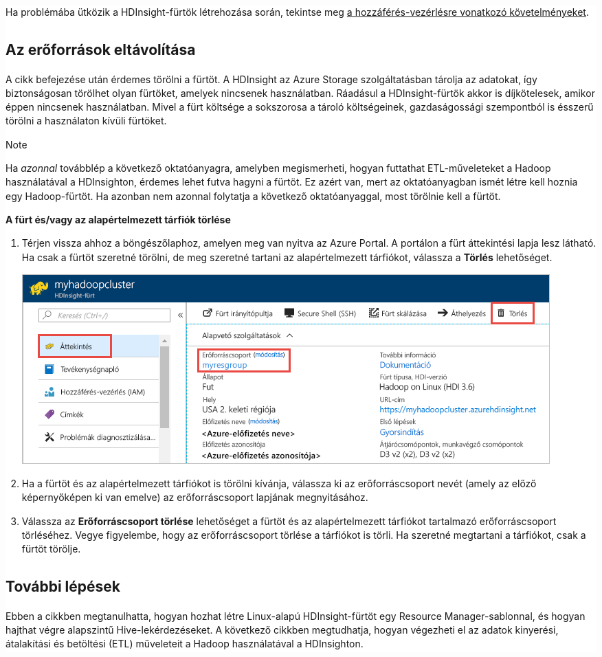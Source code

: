 Ha problémába ütközik a HDInsight-fürtök létrehozása során, tekintse meg [a hozzáférés-vezérlésre vonatkozó követelményeket](../hdinsight-administer-use-portal-linux.md#create-clusters).

## <a name="clean-up-resources"></a>Az erőforrások eltávolítása
A cikk befejezése után érdemes törölni a fürtöt. A HDInsight az Azure Storage szolgáltatásban tárolja az adatokat, így biztonságosan törölhet olyan fürtöket, amelyek nincsenek használatban. Ráadásul a HDInsight-fürtök akkor is díjkötelesek, amikor éppen nincsenek használatban. Mivel a fürt költsége a sokszorosa a tároló költségeinek, gazdaságossági szempontból is ésszerű törölni a használaton kívüli fürtöket. 

> [!NOTE]
> Ha *azonnal* továbblép a következő oktatóanyagra, amelyben megismerheti, hogyan futtathat ETL-műveleteket a Hadoop használatával a HDInsighton, érdemes lehet futva hagyni a fürtöt. Ez azért van, mert az oktatóanyagban ismét létre kell hoznia egy Hadoop-fürtöt. Ha azonban nem azonnal folytatja a következő oktatóanyaggal, most törölnie kell a fürtöt.
> 
> 

**A fürt és/vagy az alapértelmezett tárfiók törlése**

1. Térjen vissza ahhoz a böngészőlaphoz, amelyen meg van nyitva az Azure Portal. A portálon a fürt áttekintési lapja lesz látható. Ha csak a fürtöt szeretné törölni, de meg szeretné tartani az alapértelmezett tárfiókot, válassza a **Törlés** lehetőséget.

    ![HDInsight – fürt törlése](./media/apache-hadoop-linux-tutorial-get-started/hdinsight-delete-cluster.png "HDInsight-fürt törlése")

2. Ha a fürtöt és az alapértelmezett tárfiókot is törölni kívánja, válassza ki az erőforráscsoport nevét (amely az előző képernyőképen ki van emelve) az erőforráscsoport lapjának megnyitásához.

3. Válassza az **Erőforráscsoport törlése** lehetőséget a fürtöt és az alapértelmezett tárfiókot tartalmazó erőforráscsoport törléséhez. Vegye figyelembe, hogy az erőforráscsoport törlése a tárfiókot is törli. Ha szeretné megtartani a tárfiókot, csak a fürtöt törölje.

## <a name="next-steps"></a>További lépések
Ebben a cikkben megtanulhatta, hogyan hozhat létre Linux-alapú HDInsight-fürtöt egy Resource Manager-sablonnal, és hogyan hajthat végre alapszintű Hive-lekérdezéseket. A következő cikkben megtudhatja, hogyan végezheti el az adatok kinyerési, átalakítási és betöltési (ETL) műveleteit a Hadoop használatával a HDInsighton.


[1]: ../HDInsight/apache-hadoop-visual-studio-tools-get-started.md
[hdinsight-provision]: hdinsight-provision-linux-clusters.md
[hdinsight-upload-data]: hdinsight-upload-data.md
[hdinsight-use-hive]: hdinsight-use-hive.md
[hdinsight-use-pig]: hdinsight-use-pig.md